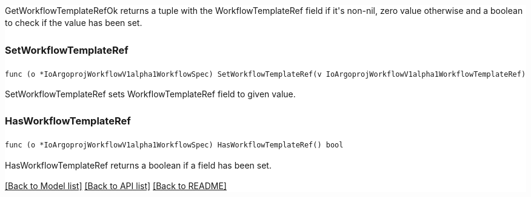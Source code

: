 GetWorkflowTemplateRefOk returns a tuple with the WorkflowTemplateRef field if it's non-nil, zero value otherwise
and a boolean to check if the value has been set.

### SetWorkflowTemplateRef

`func (o *IoArgoprojWorkflowV1alpha1WorkflowSpec) SetWorkflowTemplateRef(v IoArgoprojWorkflowV1alpha1WorkflowTemplateRef)`

SetWorkflowTemplateRef sets WorkflowTemplateRef field to given value.

### HasWorkflowTemplateRef

`func (o *IoArgoprojWorkflowV1alpha1WorkflowSpec) HasWorkflowTemplateRef() bool`

HasWorkflowTemplateRef returns a boolean if a field has been set.


[[Back to Model list]](../README.md#documentation-for-models) [[Back to API list]](../README.md#documentation-for-api-endpoints) [[Back to README]](../README.md)


